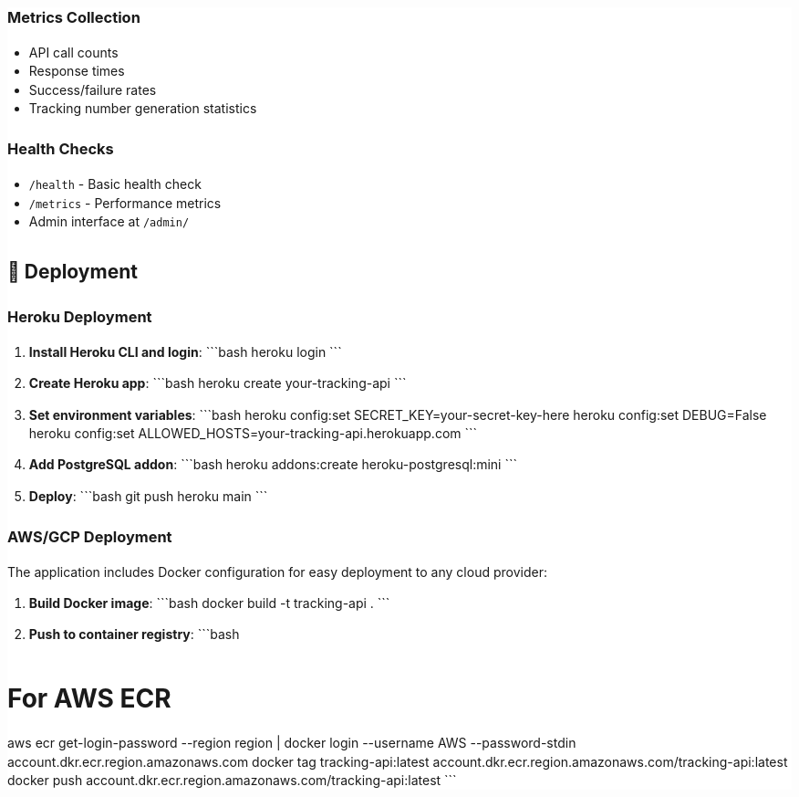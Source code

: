 ### Metrics Collection
- API call counts
- Response times
- Success/failure rates
- Tracking number generation statistics

### Health Checks
- `/health` - Basic health check
- `/metrics` - Performance metrics
- Admin interface at `/admin/`

## 🚀 Deployment

### Heroku Deployment

1. **Install Heroku CLI and login**:
\`\`\`bash
heroku login
\`\`\`

2. **Create Heroku app**:
\`\`\`bash
heroku create your-tracking-api
\`\`\`

3. **Set environment variables**:
\`\`\`bash
heroku config:set SECRET_KEY=your-secret-key-here
heroku config:set DEBUG=False
heroku config:set ALLOWED_HOSTS=your-tracking-api.herokuapp.com
\`\`\`

4. **Add PostgreSQL addon**:
\`\`\`bash
heroku addons:create heroku-postgresql:mini
\`\`\`

5. **Deploy**:
\`\`\`bash
git push heroku main
\`\`\`

### AWS/GCP Deployment

The application includes Docker configuration for easy deployment to any cloud provider:

1. **Build Docker image**:
\`\`\`bash
docker build -t tracking-api .
\`\`\`

2. **Push to container registry**:
\`\`\`bash
# For AWS ECR
aws ecr get-login-password --region region | docker login --username AWS --password-stdin account.dkr.ecr.region.amazonaws.com
docker tag tracking-api:latest account.dkr.ecr.region.amazonaws.com/tracking-api:latest
docker push account.dkr.ecr.region.amazonaws.com/tracking-api:latest
\`\`\`
